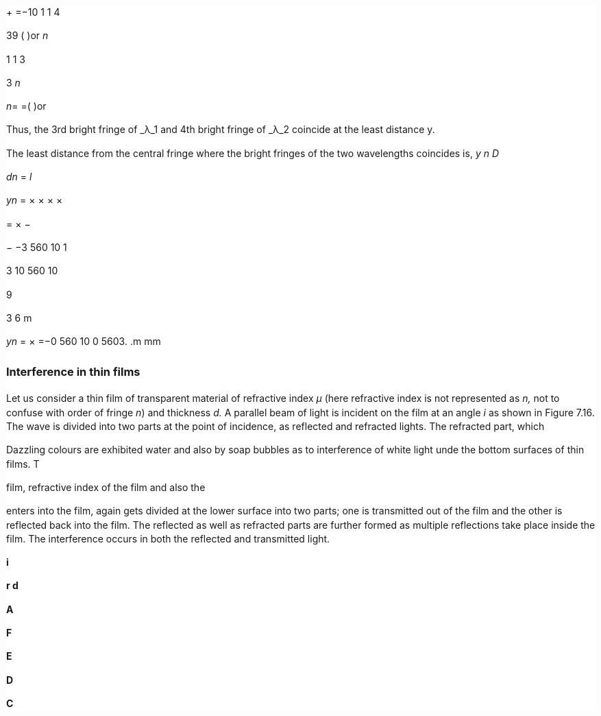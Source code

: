 \+ =−10 1 1 4

39 ( )or _n_
  

1 1 3

3 _n_

_n_\= =( )or

Thus, the 3rd bright fringe of _λ_1 and 4th bright fringe of _λ_2 coincide at the least distance y.

The least distance from the central fringe where the bright fringes of the two wavelengths coincides is, _y n D_

_dn_ \= _l_

_yn_ \= × × × ×

\= × −

− −3 560 10 1

3 10 560 10

9

3 6 m

_yn_ \= × =−0 560 10 0 5603. .m mm

### Interference in thin films

Let us consider a thin film of transparent material of refractive index _µ_ (here refractive index is not represented as _n,_ not to confuse with order of fringe _n_) and thickness _d._ A parallel beam of light is incident on the film at an angle _i_ as shown in Figure 7.16. The wave is divided into two parts at the point of incidence, as reflected and refracted lights. The refracted part, which

Dazzling colours are exhibited water and also by soap bubbles as to interference of white light unde the bottom surfaces of thin films. T

film, refractive index of the film and also the  

enters into the film, again gets divided at the lower surface into two parts; one is transmitted out of the film and the other is reflected back into the film. The reflected as well as refracted parts are further formed as multiple reflections take place inside the film. The interference occurs in both the reflected and transmitted light.

**i**

**r d**

**A**

**F**

**E**

**D**

**C**
